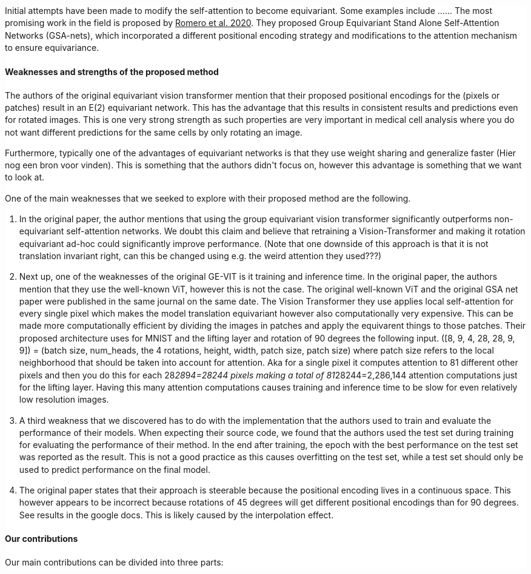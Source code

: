Initial attempts have been made to modify the self-attention to become equivariant. Some examples include ...... The most promising work in the field is proposed by [Romero et al. 2020](https://proceedings.mlr.press/v119/romero20a.html). They proposed Group Equivariant Stand Alone Self-Attention Networks (GSA-nets), which incorporated a different positional encoding strategy and modifications to the attention mechanism to ensure equivariance.

[comment]: <Dont forget to add the research question> 


#### Weaknesses and strengths of the proposed method

The authors of the original equivariant vision transformer mention that their proposed positional encodings for the (pixels or patches) result in an E(2) equivariant network. This has the advantage that this results in consistent results and predictions even for rotated images. This is one very strong strength as such properties are very important in medical cell analysis where you do not want different predictions for the same cells by only rotating an image.

Furthermore, typically one of the advantages of equivariant networks is that they use weight sharing and generalize faster (Hier nog een bron voor vinden). This is something that the authors didn't focus on, however this advantage is something that we want to look at.

One of the main weaknesses that we seeked to explore with their proposed method are the following. 
1. In the original paper, the author mentions that using the group equivariant vision transformer significantly outperforms non-equivariant self-attention networks. We doubt this claim and believe that retraining a Vision-Transformer and making it rotation equivariant ad-hoc could significantly improve performance. (Note that one downside of this approach is that it is not translation invariant right, can this be changed using e.g. the weird attention they used???)
2. Next up, one of the weaknesses of the original GE-VIT is it training and inference time. In the original paper, the authors mention that they use the well-known ViT, however this is not the case. The original well-known ViT and the original GSA net paper were published in the same journal on the same date. The Vision Transformer they use applies local self-attention for every single pixel which makes the model translation equivariant however also computationally very expensive. This can be made more computationally efficient by dividing the images in patches and apply the equivarent things to those patches. Their proposed architecture uses for MNIST and the lifting layer and rotation of 90 degrees the following input. ([8, 9, 4, 28, 28, 9, 9]) = (batch size, num_heads, the 4 rotations, height, width, patch size, patch size) where patch size refers to the local neighborhood that should be taken into account for attention. Aka for a single pixel it computes attention to 81 different other pixels and then you do this for each 28*28*9*4=28244 pixels making a total of 81*28244=2,286,144 attention computations just for the lifting layer. Having this many attention computations causes training and inference time to be slow for even relatively low resolution images.

3. A third weakness that we discovered has to do with the implementation that the authors used to train and evaluate the performance of their models. When expecting their source code, we found that the authors used the test set during training for evaluating the performance of their method. In the end after training, the epoch with the best performance on the test set was reported as the result. This is not a good practice as this causes overfitting on the test set, while a test set should only be used to predict performance on the final model.
4. The original paper states that their approach is steerable because the positional encoding lives in a continuous space. This however appears to be incorrect because rotations of 45 degrees will get different positional encodings than for 90 degrees. See results in the google docs. This is likely caused by the interpolation effect.

#### Our contributions

Our main contributions can be divided into three parts:


[comment]: <Total blogpost should be a 20 minute read>
[comment]: <Also add one paragraph of related work, should be similar to reviews on OpenReview.net>
[comment]: <Find out how the positional encoding truly is implemented and how this causes the equivariance property>
[comment]: < Mention the difference between E(2) and SE(2) equivarance, answer: SE(2) equivariance also adds reflection equivariance.>
[comment]: <How do we want to visualise attention as in the original ViT paper (okey ik ga die paper wel even bestuderen Figure 6 dus kijken)>
